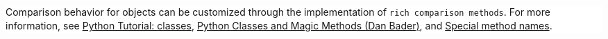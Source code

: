 Comparison behavior for objects can be customized through the implementation of
`rich comparison methods`. For more information, see [Python Tutorial:
classes][classes], [Python Classes and Magic Methods (Dan
Bader)][magic-methods], and [Special method names][dunder-methods].

[pep8-programming-recommendations]:
  https://pep8.org/#programming-recommendations
[arithmetic-conversions]:
  https://docs.python.org/3/reference/expressions.html?highlight=number%20conversion#arithmetic-conversions
[boolean-operations]:
  https://docs.python.org/3/library/stdtypes.html#boolean-operations-and-or-not
[classes]: https://docs.python.org/3/tutorial/classes.html#classes
[comparisons]:
  https://docs.python.org/3/library/stdtypes.html?highlight=comparisons#comparisons
[complex-numbers]: https://docs.python.org/3/library/functions.html#complex
[decimal-numbers]: https://docs.python.org/3/library/decimal.html
[dunder-methods]:
  https://docs.python.org/3/reference/datamodel.html#special-method-names
[hex]: https://docs.python.org/3/library/functions.html?highlight=hex#hex
[id-function]: https://docs.python.org/3/library/functions.html#id
[lexographic-order]: https://en.wikipedia.org/wiki/Lexicographic_order
[magic-methods]: https://dbader.org/blog/python-dunder-methods
[object-identity]: https://docs.python.org/3/reference/datamodel.html
[octal]: https://docs.python.org/3/library/functions.html?#oct
[operand]: https://www.computerhope.com/jargon/o/operand.htm
[ord]: https://docs.python.org/3/library/functions.html#ord
[rational-numbers]: https://docs.python.org/3/library/fractions.html
[rich-comparisons]:
  https://docs.python.org/3/reference/datamodel.html#object.__lt__
[so-nan-post]:
  https://stackoverflow.com/questions/1565164/what-is-the-rationale-for-all-comparisons-returning-false-for-ieee754-nan-values
[three-way-boolean-comparison]:
  https://en.wikipedia.org/wiki/Three-way_comparison
[value-comparisons-none]:
  https://docs.python.org/3/reference/expressions.html?highlight=none#value-comparisons
[value-comparisons]:
  https://docs.python.org/3/reference/expressions.html?highlight=nan#value-comparisons
